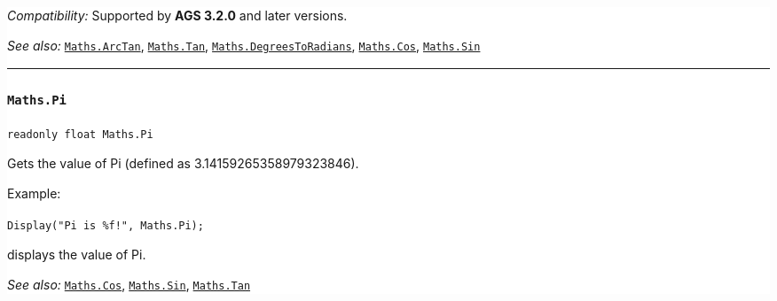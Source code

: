 *Compatibility:* Supported by **AGS 3.2.0** and later versions.

*See also:* [`Maths.ArcTan`](Maths#mathsarctan),
[`Maths.Tan`](Maths#mathstan),
[`Maths.DegreesToRadians`](Maths#mathsdegreestoradians),
[`Maths.Cos`](Maths#mathscos), [`Maths.Sin`](Maths#mathssin)

---

### `Maths.Pi`

```ags
readonly float Maths.Pi
```

Gets the value of Pi (defined as 3.14159265358979323846).

Example:

```ags
Display("Pi is %f!", Maths.Pi);
```

displays the value of Pi.

*See also:* [`Maths.Cos`](Maths#mathscos),
[`Maths.Sin`](Maths#mathssin), [`Maths.Tan`](Maths#mathstan)

